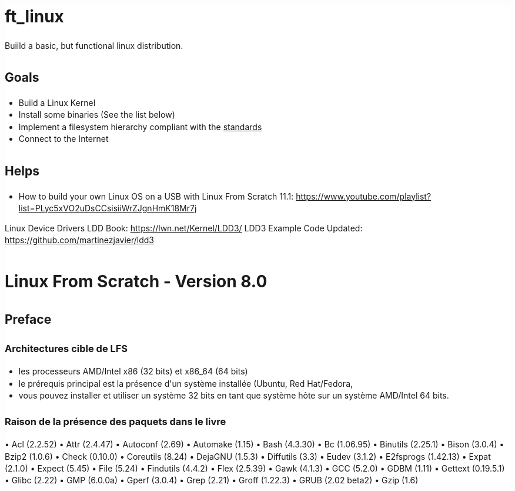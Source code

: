 # ft_linux
Buiild a basic, but functional linux distribution.

## Goals
- Build a Linux Kernel
- Install some binaries (See the list below)
- Implement a filesystem hierarchy compliant with the [standards](https://refspecs.linuxfoundation.org/FHS_3.0/fhs/index.html)
- Connect to the Internet

## Helps
- How to build your own Linux OS on a USB with Linux From Scratch 11.1: https://www.youtube.com/playlist?list=PLyc5xVO2uDsCCsisiiWrZJgnHmK18Mr7j

Linux Device Drivers
LDD Book: https://lwn.net/Kernel/LDD3/
LDD3 Example Code Updated: https://github.com/martinezjavier/ldd3

# Linux From Scratch - Version 8.0
## Preface
### Architectures cible de LFS
- les processeurs AMD/Intel x86 (32 bits) et x86_64 (64 bits)
- le prérequis principal est la présence d'un système installée (Ubuntu, Red Hat/Fedora, 
- vous pouvez installer et utiliser un système 32 bits en tant que système hôte sur un système AMD/Intel 64 bits.

### Raison de la présence des paquets dans le livre
• Acl (2.2.52)
• Attr (2.4.47)
• Autoconf (2.69)
• Automake (1.15)
• Bash (4.3.30)
• Bc (1.06.95)
• Binutils (2.25.1)
• Bison (3.0.4)
• Bzip2 (1.0.6)
• Check (0.10.0)
• Coreutils (8.24)
• DejaGNU (1.5.3)
• Diffutils (3.3)
• Eudev (3.1.2)
• E2fsprogs (1.42.13)
• Expat (2.1.0)
• Expect (5.45)
• File (5.24)
• Findutils (4.4.2)
• Flex (2.5.39)
• Gawk (4.1.3)
• GCC (5.2.0)
• GDBM (1.11)
• Gettext (0.19.5.1)
• Glibc (2.22)
• GMP (6.0.0a)
• Gperf (3.0.4)
• Grep (2.21)
• Groff (1.22.3)
• GRUB (2.02 beta2)
• Gzip (1.6)